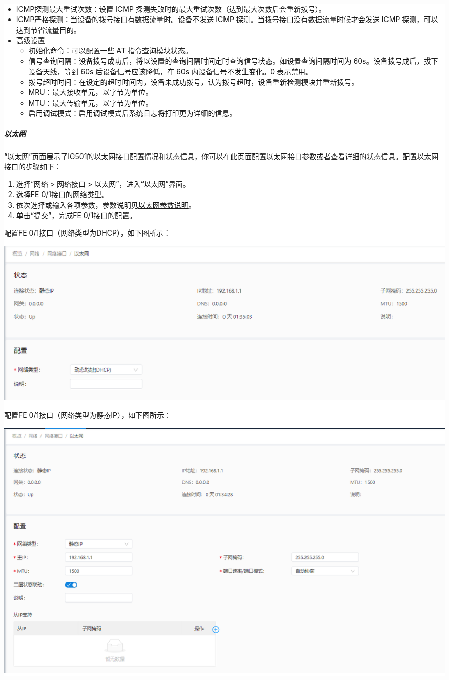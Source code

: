   - ICMP探测最大重试次数：设置 ICMP 探测失败时的最大重试次数（达到最大次数后会重新拨号）。  
  - ICMP严格探测：当设备的拨号接口有数据流量时。设备不发送 ICMP 探测。当拨号接口没有数据流量时候才会发送 ICMP 探测，可以达到节省流量目的。  
- 高级设置  
  - 初始化命令：可以配置一些 AT 指令查询模块状态。  
  - 信号查询间隔：设备拨号成功后，将以设置的查询间隔时间定时查询信号状态。如设置查询间隔时间为 60s。设备拨号成后，拔下设备天线，等到 60s 后设备信号应该降低，在 60s 内设备信号不发生变化。0 表示禁用。  
  - 拨号超时时间：在设定的超时时间内，设备未成功拨号，认为拨号超时，设备重新检测模块并重新拨号。  
  - MRU：最大接收单元，以字节为单位。  
  - MTU：最大传输单元，以字节为单位。  
  - 启用调试模式：启用调试模式后系统日志将打印更为详细的信息。  

##### 以太网
“以太网”页面展示了IG501的以太网接口配置情况和状态信息，你可以在此页面配置以太网接口参数或者查看详细的状态信息。配置以太网接口的步骤如下：
1. 选择“网络 > 网络接口 > 以太网”，进入“以太网”界面。  
2. 选择FE 0/1接口的网络类型。    
3. 依次选择或输入各项参数，参数说明见[以太网参数说明](#ethernet-parameter-description)。  
4. 单击“提交”，完成FE 0/1接口的配置。  
<p></p>
配置FE 0/1接口（网络类型为DHCP），如下图所示：  

![](images/2020-04-10-13-22-18.png)  

配置FE 0/1接口（网络类型为静态IP），如下图所示：  

![](images/2020-04-10-13-21-39.png)  